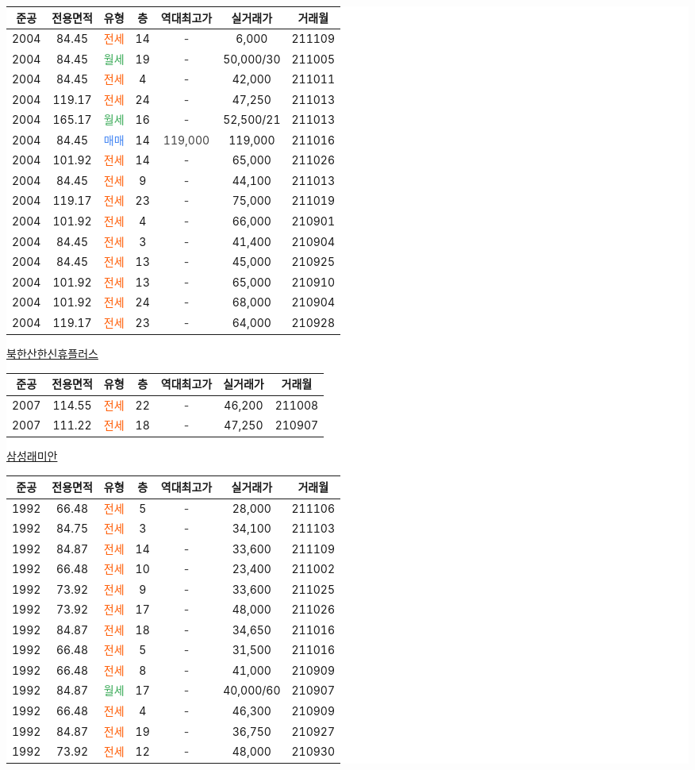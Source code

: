 |준공|전용면적|유형|층|역대최고가|실거래가|거래월|
|:---:|:---:|:---:|:---:|:---:|:---:|:---:|
|2004|84.45|<span style="color:#ff5a00">전세</span>|14|<span style="color:#444444">-</span>|6,000|211109|
|2004|84.45|<span style="color:#34a853">월세</span>|19|<span style="color:#444444">-</span>|50,000/30|211005|
|2004|84.45|<span style="color:#ff5a00">전세</span>|4|<span style="color:#444444">-</span>|42,000|211011|
|2004|119.17|<span style="color:#ff5a00">전세</span>|24|<span style="color:#444444">-</span>|47,250|211013|
|2004|165.17|<span style="color:#34a853">월세</span>|16|<span style="color:#444444">-</span>|52,500/21|211013|
|2004|84.45|<span style="color:#4285f3">매매</span>|14|<span style="color:#444444">119,000</span>|119,000|211016|
|2004|101.92|<span style="color:#ff5a00">전세</span>|14|<span style="color:#444444">-</span>|65,000|211026|
|2004|84.45|<span style="color:#ff5a00">전세</span>|9|<span style="color:#444444">-</span>|44,100|211013|
|2004|119.17|<span style="color:#ff5a00">전세</span>|23|<span style="color:#444444">-</span>|75,000|211019|
|2004|101.92|<span style="color:#ff5a00">전세</span>|4|<span style="color:#444444">-</span>|66,000|210901|
|2004|84.45|<span style="color:#ff5a00">전세</span>|3|<span style="color:#444444">-</span>|41,400|210904|
|2004|84.45|<span style="color:#ff5a00">전세</span>|13|<span style="color:#444444">-</span>|45,000|210925|
|2004|101.92|<span style="color:#ff5a00">전세</span>|13|<span style="color:#444444">-</span>|65,000|210910|
|2004|101.92|<span style="color:#ff5a00">전세</span>|24|<span style="color:#444444">-</span>|68,000|210904|
|2004|119.17|<span style="color:#ff5a00">전세</span>|23|<span style="color:#444444">-</span>|64,000|210928|

[북한산한신휴플러스](https://search.naver.com/search.naver?query=%EC%84%9C%EC%9A%B8%ED%8A%B9%EB%B3%84%EC%8B%9C+%EB%8F%84%EB%B4%89%EA%B5%AC+%EC%B0%BD%EB%8F%99+%EB%B6%81%ED%95%9C%EC%82%B0%ED%95%9C%EC%8B%A0%ED%9C%B4%ED%94%8C%EB%9F%AC%EC%8A%A4)

|준공|전용면적|유형|층|역대최고가|실거래가|거래월|
|:---:|:---:|:---:|:---:|:---:|:---:|:---:|
|2007|114.55|<span style="color:#ff5a00">전세</span>|22|<span style="color:#444444">-</span>|46,200|211008|
|2007|111.22|<span style="color:#ff5a00">전세</span>|18|<span style="color:#444444">-</span>|47,250|210907|

[삼성래미안](https://search.naver.com/search.naver?query=%EC%84%9C%EC%9A%B8%ED%8A%B9%EB%B3%84%EC%8B%9C+%EB%8F%84%EB%B4%89%EA%B5%AC+%EC%B0%BD%EB%8F%99+%EC%82%BC%EC%84%B1%EB%9E%98%EB%AF%B8%EC%95%88)

|준공|전용면적|유형|층|역대최고가|실거래가|거래월|
|:---:|:---:|:---:|:---:|:---:|:---:|:---:|
|1992|66.48|<span style="color:#ff5a00">전세</span>|5|<span style="color:#444444">-</span>|28,000|211106|
|1992|84.75|<span style="color:#ff5a00">전세</span>|3|<span style="color:#444444">-</span>|34,100|211103|
|1992|84.87|<span style="color:#ff5a00">전세</span>|14|<span style="color:#444444">-</span>|33,600|211109|
|1992|66.48|<span style="color:#ff5a00">전세</span>|10|<span style="color:#444444">-</span>|23,400|211002|
|1992|73.92|<span style="color:#ff5a00">전세</span>|9|<span style="color:#444444">-</span>|33,600|211025|
|1992|73.92|<span style="color:#ff5a00">전세</span>|17|<span style="color:#444444">-</span>|48,000|211026|
|1992|84.87|<span style="color:#ff5a00">전세</span>|18|<span style="color:#444444">-</span>|34,650|211016|
|1992|66.48|<span style="color:#ff5a00">전세</span>|5|<span style="color:#444444">-</span>|31,500|211016|
|1992|66.48|<span style="color:#ff5a00">전세</span>|8|<span style="color:#444444">-</span>|41,000|210909|
|1992|84.87|<span style="color:#34a853">월세</span>|17|<span style="color:#444444">-</span>|40,000/60|210907|
|1992|66.48|<span style="color:#ff5a00">전세</span>|4|<span style="color:#444444">-</span>|46,300|210909|
|1992|84.87|<span style="color:#ff5a00">전세</span>|19|<span style="color:#444444">-</span>|36,750|210927|
|1992|73.92|<span style="color:#ff5a00">전세</span>|12|<span style="color:#444444">-</span>|48,000|210930|